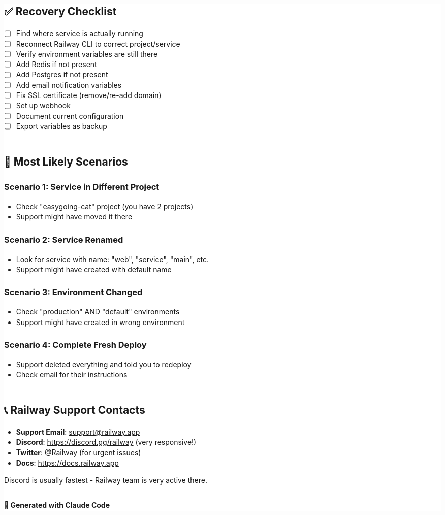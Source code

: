 
## ✅ Recovery Checklist

- [ ] Find where service is actually running
- [ ] Reconnect Railway CLI to correct project/service
- [ ] Verify environment variables are still there
- [ ] Add Redis if not present
- [ ] Add Postgres if not present
- [ ] Add email notification variables
- [ ] Fix SSL certificate (remove/re-add domain)
- [ ] Set up webhook
- [ ] Document current configuration
- [ ] Export variables as backup

---

## 🎯 Most Likely Scenarios

### Scenario 1: Service in Different Project
- Check "easygoing-cat" project (you have 2 projects)
- Support might have moved it there

### Scenario 2: Service Renamed
- Look for service with name: "web", "service", "main", etc.
- Support might have created with default name

### Scenario 3: Environment Changed
- Check "production" AND "default" environments
- Support might have created in wrong environment

### Scenario 4: Complete Fresh Deploy
- Support deleted everything and told you to redeploy
- Check email for their instructions

---

## 📞 Railway Support Contacts

- **Support Email**: support@railway.app
- **Discord**: https://discord.gg/railway (very responsive!)
- **Twitter**: @Railway (for urgent issues)
- **Docs**: https://docs.railway.app

Discord is usually fastest - Railway team is very active there.

---

**🤖 Generated with Claude Code**
